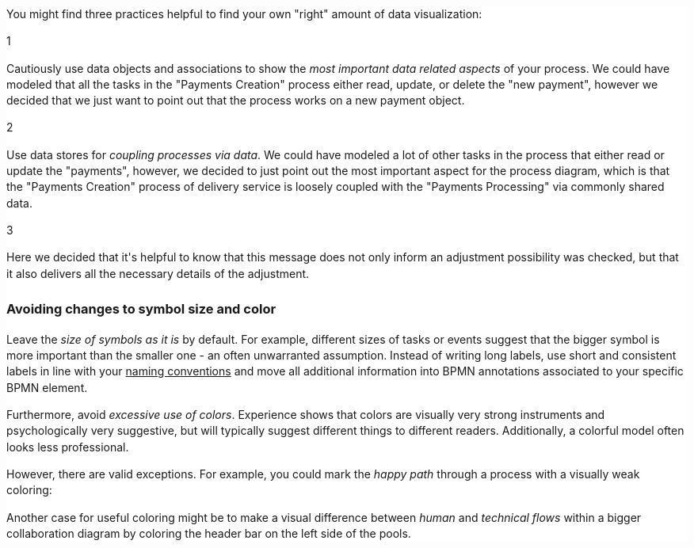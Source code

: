 You might find three practices helpful to find your own "right" amount of data visualization:

<div bpmn="best-practices/creating-readable-process-models-assets/avoiding-excessive-usage-of-data-objects.bpmn" callouts="data-object,data-store,message-data-object-reference" />

<span className="callout">1</span>

Cautiously use data objects and associations to show the _most important data related aspects_ of your process. We could have modeled that all the tasks in the "Payments Creation" process either read, update, or delete the "new payment", however we decided that we just want to point out that the process works on a new payment object.

<span className="callout">2</span>

Use data stores for _coupling processes via data_. We could have modeled a lot of other tasks in the process that either read or update the "payments", however, we decided to just point out the most important aspect for the process diagram, which is that the "Payments Creation" process of delivery service is loosely coupled with the "Payments Processing" via commonly shared data.

<span className="callout">3</span>

Here we decided that it's helpful to know that this message does not only inform an adjustment possibility was checked, but that it also delivers all the necessary details of the adjustment.

### Avoiding changes to symbol size and color

Leave the _size of symbols as it is_ by default. For example, different sizes of tasks or events suggest that the bigger symbol is more important than the smaller one - an often unwarranted assumption. Instead of writing long labels, use short and consistent labels in line with your [naming conventions](naming-bpmn-elements.md) and move all additional information into BPMN annotations associated to your specific BPMN element.

Furthermore, avoid _excessive use of colors_. Experience shows that colors are visually very strong instruments and psychologically very suggestive, but will typically suggest different things to different readers. Additionally, a colorful model often looks less professional.

However, there are valid exceptions. For example, you could mark the _happy path_ through a process with a visually weak coloring:

<div bpmn="best-practices/creating-readable-process-models-assets/TwitterDemoProcessColor.bpmn" />

Another case for useful coloring might be to make a visual difference between _human_ and _technical flows_ within a bigger collaboration diagram by coloring the header bar on the left side of the pools.
